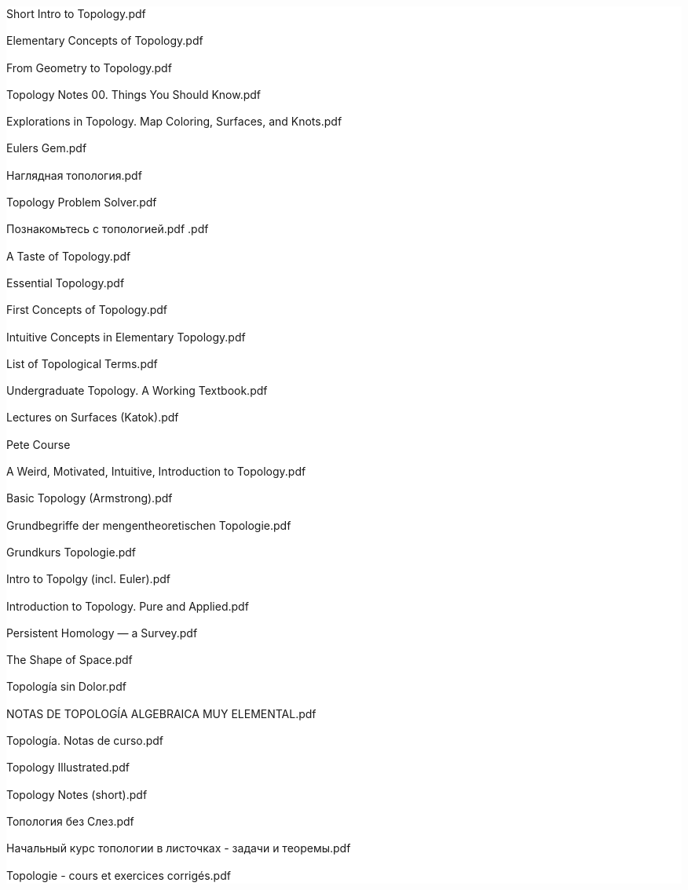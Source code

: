 Short Intro to Topology.pdf

Elementary Concepts of Topology.pdf

From Geometry to Topology.pdf

Topology Notes 00. Things You Should Know.pdf

Explorations in Topology. Map Coloring, Surfaces, and Knots.pdf

Eulers Gem.pdf

Наглядная топология.pdf

Topology Problem Solver.pdf

Познакомьтесь с топологией.pdf .pdf

A Taste of Topology.pdf

Essential Topology.pdf

First Concepts of Topology.pdf

Intuitive Concepts in Elementary Topology.pdf

List of Topological Terms.pdf

Undergraduate Topology. A Working Textbook.pdf

Lectures on Surfaces (Katok).pdf

Pete Course

A Weird, Motivated, Intuitive, Introduction to  Topology.pdf

Basic Topology (Armstrong).pdf

Grundbegriffe der mengentheoretischen Topologie.pdf

Grundkurs Topologie.pdf

Intro to Topolgy (incl. Euler).pdf

Introduction to Topology. Pure and Applied.pdf

Persistent Homology — a Survey.pdf

The Shape of Space.pdf

Topología sin Dolor.pdf

NOTAS DE TOPOLOGÍA ALGEBRAICA MUY ELEMENTAL.pdf

Topología. Notas de curso.pdf

Topology Illustrated.pdf

Topology Notes (short).pdf

Топология без Слез.pdf

Начальный курс топологии в листочках - задачи и теоремы.pdf

Topologie - cours et exercices corrigés.pdf
